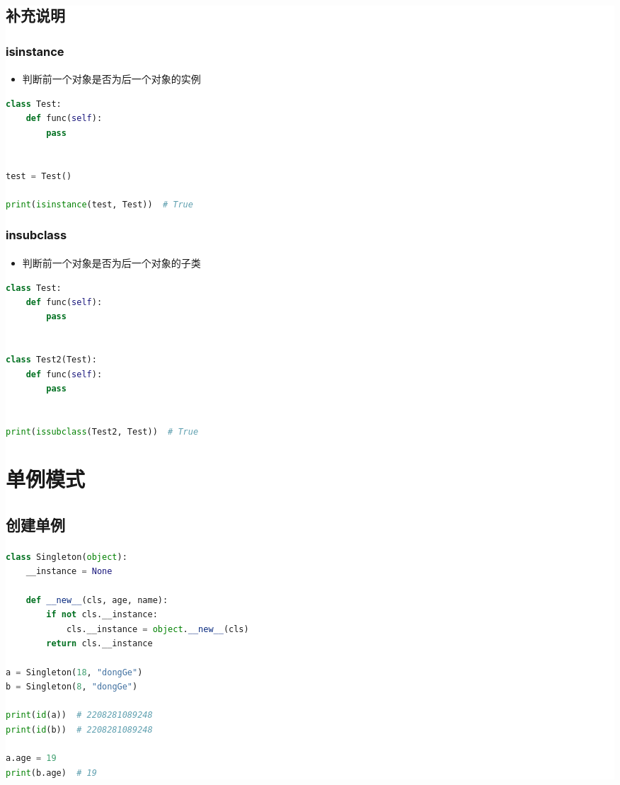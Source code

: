 ## 补充说明

### isinstance

+ 判断前一个对象是否为后一个对象的实例

```python
class Test:
    def func(self):
        pass


test = Test()

print(isinstance(test, Test))  # True
```

### insubclass

+ 判断前一个对象是否为后一个对象的子类

```python
class Test:
    def func(self):
        pass


class Test2(Test):
    def func(self):
        pass


print(issubclass(Test2, Test))  # True
```

# **单例模式**

## 创建单例

```python
class Singleton(object):
    __instance = None

    def __new__(cls, age, name):
        if not cls.__instance:
            cls.__instance = object.__new__(cls)
        return cls.__instance

a = Singleton(18, "dongGe")
b = Singleton(8, "dongGe")

print(id(a))  # 2208281089248
print(id(b))  # 2208281089248

a.age = 19
print(b.age)  # 19

```
